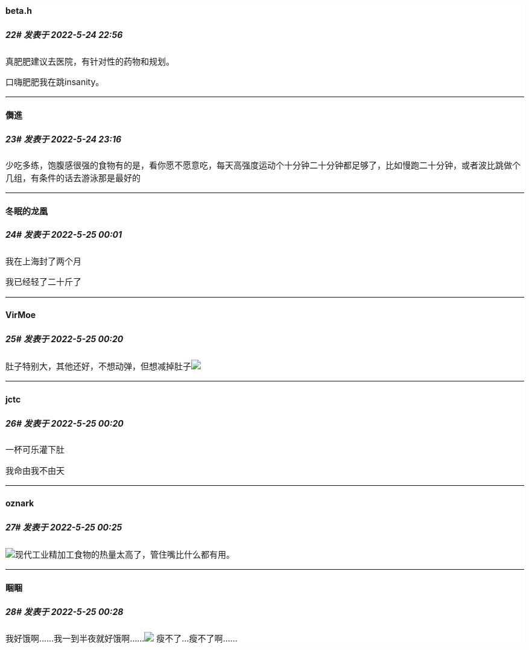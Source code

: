 ####  beta.h  
##### 22#       发表于 2022-5-24 22:56

真肥肥建议去医院，有针对性的药物和规划。

口嗨肥肥我在跳insanity。

*****

####  儛進  
##### 23#       发表于 2022-5-24 23:16

少吃多练，饱腹感很强的食物有的是，看你愿不愿意吃，每天高强度运动个十分钟二十分钟都足够了，比如慢跑二十分钟，或者波比跳做个几组，有条件的话去游泳那是最好的

*****

####  冬眠的龙凰  
##### 24#       发表于 2022-5-25 00:01

我在上海封了两个月

我已经轻了二十斤了

*****

####  VirMoe  
##### 25#       发表于 2022-5-25 00:20

肚子特别大，其他还好，不想动弹，但想减掉肚子<img src="https://static.saraba1st.com/image/smiley/face2017/001.png" referrerpolicy="no-referrer">

*****

####  jctc  
##### 26#       发表于 2022-5-25 00:20

一杯可乐灌下肚

我命由我不由天

*****

####  oznark  
##### 27#       发表于 2022-5-25 00:25

<img src="https://static.saraba1st.com/image/smiley/face2017/001.png" referrerpolicy="no-referrer">现代工业精加工食物的热量太高了，管住嘴比什么都有用。

*****

####  睏睏  
##### 28#       发表于 2022-5-25 00:28

我好饿啊……我一到半夜就好饿啊……<img src="https://static.saraba1st.com/image/smiley/face2017/138.png" referrerpolicy="no-referrer">
瘦不了…瘦不了啊……
